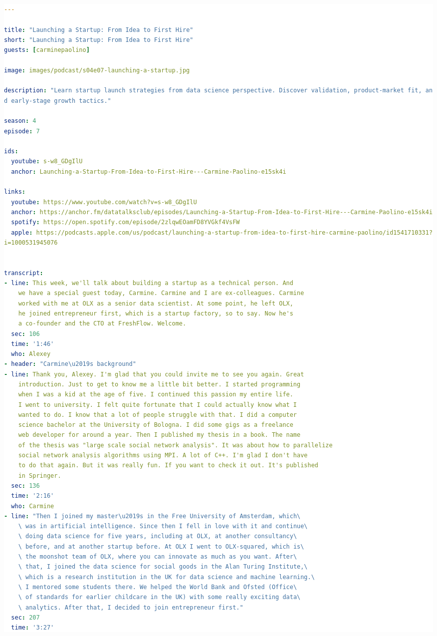 ```yaml
---

title: "Launching a Startup: From Idea to First Hire"
short: "Launching a Startup: From Idea to First Hire"
guests: [carminepaolino]

image: images/podcast/s04e07-launching-a-startup.jpg

description: "Learn startup launch strategies from data science perspective. Discover validation, product-market fit, and early-stage growth tactics."

season: 4
episode: 7

ids:
  youtube: s-w8_GDgIlU
  anchor: Launching-a-Startup-From-Idea-to-First-Hire---Carmine-Paolino-e15sk4i

links:
  youtube: https://www.youtube.com/watch?v=s-w8_GDgIlU
  anchor: https://anchor.fm/datatalksclub/episodes/Launching-a-Startup-From-Idea-to-First-Hire---Carmine-Paolino-e15sk4i
  spotify: https://open.spotify.com/episode/2zlqwEOamFD8YVGkf4VsFW
  apple: https://podcasts.apple.com/us/podcast/launching-a-startup-from-idea-to-first-hire-carmine-paolino/id1541710331?i=1000531945076


transcript:
- line: This week, we'll talk about building a startup as a technical person. And
    we have a special guest today, Carmine. Carmine and I are ex-colleagues. Carmine
    worked with me at OLX as a senior data scientist. At some point, he left OLX,
    he joined entrepreneur first, which is a startup factory, so to say. Now he's
    a co-founder and the CTO at FreshFlow. Welcome.
  sec: 106
  time: '1:46'
  who: Alexey
- header: "Carmine\u2019s background"
- line: Thank you, Alexey. I'm glad that you could invite me to see you again. Great
    introduction. Just to get to know me a little bit better. I started programming
    when I was a kid at the age of five. I continued this passion my entire life.
    I went to university. I felt quite fortunate that I could actually know what I
    wanted to do. I know that a lot of people struggle with that. I did a computer
    science bachelor at the University of Bologna. I did some gigs as a freelance
    web developer for around a year. Then I published my thesis in a book. The name
    of the thesis was "large scale social network analysis". It was about how to parallelize
    social network analysis algorithms using MPI. A lot of C++. I'm glad I don't have
    to do that again. But it was really fun. If you want to check it out. It's published
    in Springer.
  sec: 136
  time: '2:16'
  who: Carmine
- line: "Then I joined my master\u2019s in the Free University of Amsterdam, which\
    \ was in artificial intelligence. Since then I fell in love with it and continue\
    \ doing data science for five years, including at OLX, at another consultancy\
    \ before, and at another startup before. At OLX I went to OLX-squared, which is\
    \ the moonshot team of OLX, where you can innovate as much as you want. After\
    \ that, I joined the data science for social goods in the Alan Turing Institute,\
    \ which is a research institution in the UK for data science and machine learning.\
    \ I mentored some students there. We helped the World Bank and Ofsted (Office\
    \ of standards for earlier childcare in the UK) with some really exciting data\
    \ analytics. After that, I decided to join entrepreneur first."
  sec: 207
  time: '3:27'
```